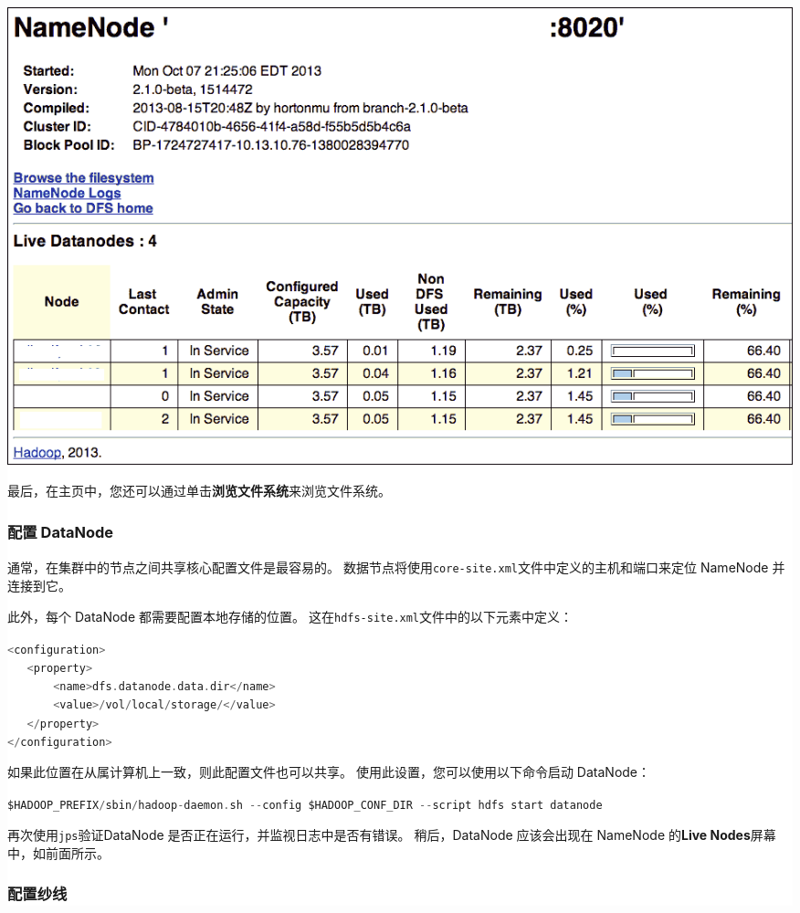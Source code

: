 ![Configuring the NameNode](img/8294OS_09_07.jpg)

最后，在主页中，您还可以通过单击**浏览文件系统**来浏览文件系统。

### 配置 DataNode

通常，在集群中的节点之间共享核心配置文件是最容易的。 数据节点将使用`core-site.xml`文件中定义的主机和端口来定位 NameNode 并连接到它。

此外，每个 DataNode 都需要配置本地存储的位置。 这在`hdfs-site.xml`文件中的以下元素中定义：

```scala
<configuration>
   <property>
       <name>dfs.datanode.data.dir</name>
       <value>/vol/local/storage/</value>
   </property>
</configuration>
```

如果此位置在从属计算机上一致，则此配置文件也可以共享。 使用此设置，您可以使用以下命令启动 DataNode：

```scala
$HADOOP_PREFIX/sbin/hadoop-daemon.sh --config $HADOOP_CONF_DIR --script hdfs start datanode

```

再次使用`jps`验证DataNode 是否正在运行，并监视日志中是否有错误。 稍后，DataNode 应该会出现在 NameNode 的**Live Nodes**屏幕中，如前面所示。

### 配置纱线
